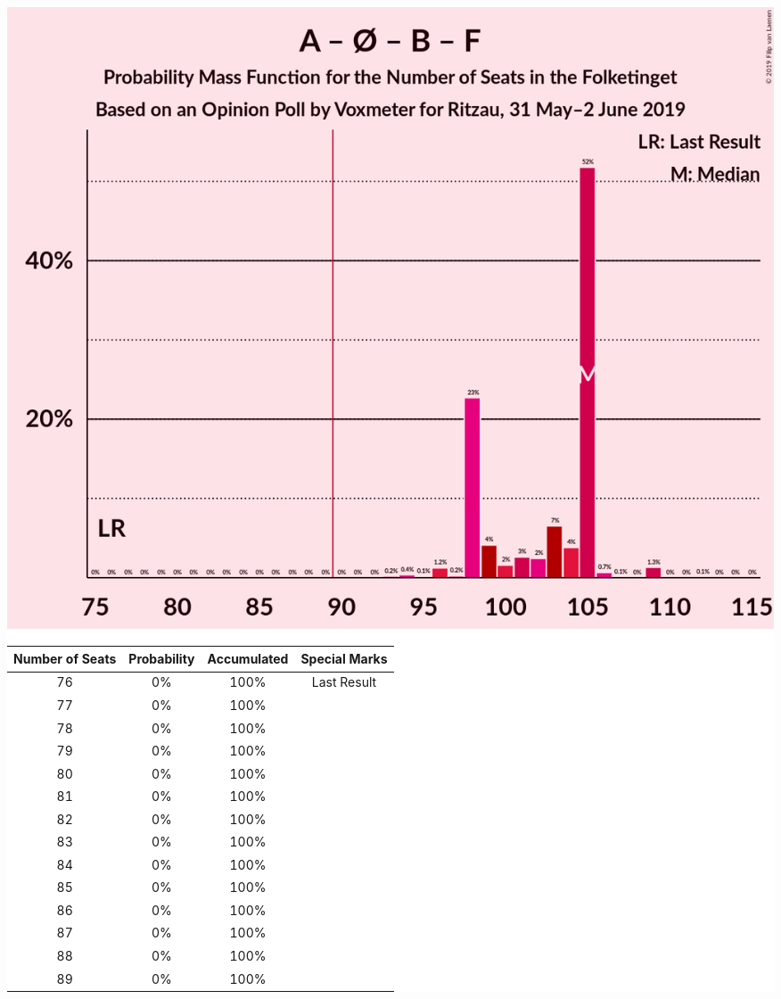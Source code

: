 ![Graph with seats probability mass function not yet produced](2019-06-02-Voxmeter-coalitions-seats-pmf-a–ø–b–f.png "Seats Probability Mass Function")

| Number of Seats | Probability | Accumulated | Special Marks |
|:---------------:|:-----------:|:-----------:|:-------------:|
| 76 | 0% | 100% | Last Result |
| 77 | 0% | 100% |  |
| 78 | 0% | 100% |  |
| 79 | 0% | 100% |  |
| 80 | 0% | 100% |  |
| 81 | 0% | 100% |  |
| 82 | 0% | 100% |  |
| 83 | 0% | 100% |  |
| 84 | 0% | 100% |  |
| 85 | 0% | 100% |  |
| 86 | 0% | 100% |  |
| 87 | 0% | 100% |  |
| 88 | 0% | 100% |  |
| 89 | 0% | 100% |  |